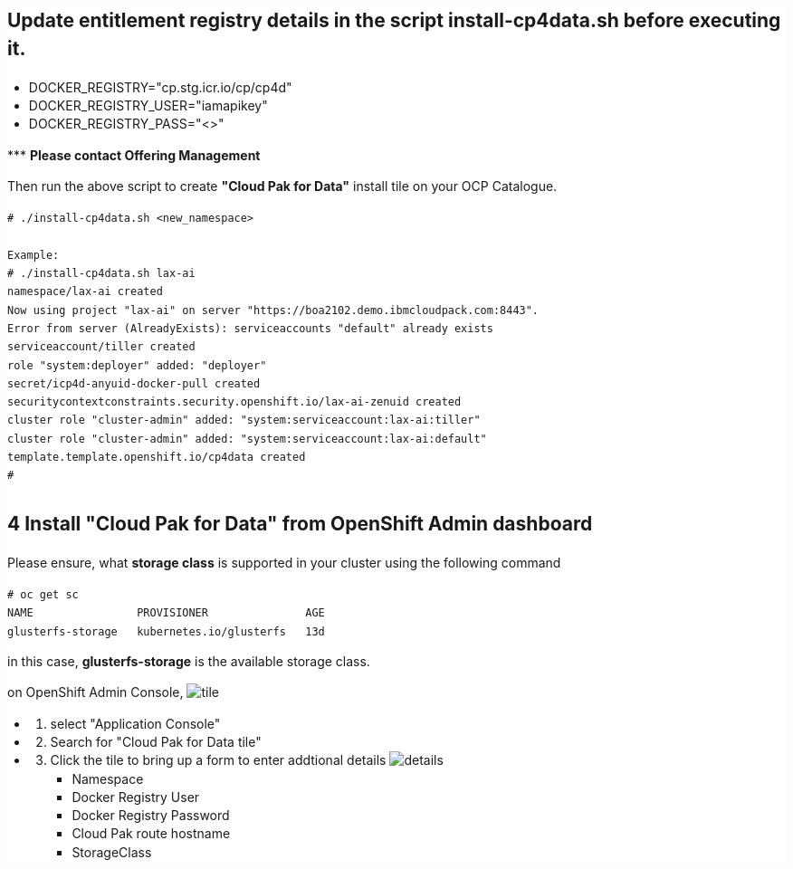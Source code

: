 ## Update entitlement registry details in the script <b>install-cp4data.sh</b> before executing it.

- DOCKER_REGISTRY="cp.stg.icr.io/cp/cp4d"
- DOCKER_REGISTRY_USER="iamapikey"
- DOCKER_REGISTRY_PASS="<<inform here the docker password>>"    

*** <b>Please contact Offering Management</b>

Then run the above script to create <b>"Cloud Pak for Data"</b> install tile on your OCP Catalogue.
```
# ./install-cp4data.sh <new_namespace>

Example:
# ./install-cp4data.sh lax-ai
namespace/lax-ai created
Now using project "lax-ai" on server "https://boa2102.demo.ibmcloudpack.com:8443".
Error from server (AlreadyExists): serviceaccounts "default" already exists
serviceaccount/tiller created
role "system:deployer" added: "deployer"
secret/icp4d-anyuid-docker-pull created
securitycontextconstraints.security.openshift.io/lax-ai-zenuid created
cluster role "cluster-admin" added: "system:serviceaccount:lax-ai:tiller"
cluster role "cluster-admin" added: "system:serviceaccount:lax-ai:default"
template.template.openshift.io/cp4data created
#
```


## 4 Install "Cloud Pak for Data" from  OpenShift Admin dashboard

Please ensure, what <b>storage class</b> is supported in your cluster using the following command
```
# oc get sc
NAME                PROVISIONER               AGE
glusterfs-storage   kubernetes.io/glusterfs   13d
```
in this case, <b>glusterfs-storage</b> is the available storage class.

on OpenShift Admin Console, 
![tile](https://github.ibm.com/CASE/cloudpak-onboard-residency/blob/gh-pages/assets/img/cp4d/selecting-cp4d-installer.jpg)
- 1. select "Application Console" 
- 2. Search for "Cloud Pak for Data tile"
- 3. Click the tile to bring up a form to enter addtional details
![details](https://github.ibm.com/CASE/cloudpak-onboard-residency/blob/gh-pages/assets/img/cp4d/storage-class.jpg)
      - Namespace
      - Docker Registry User
      - Docker Registry Password
      - Cloud Pak route hostname
      - StorageClass
